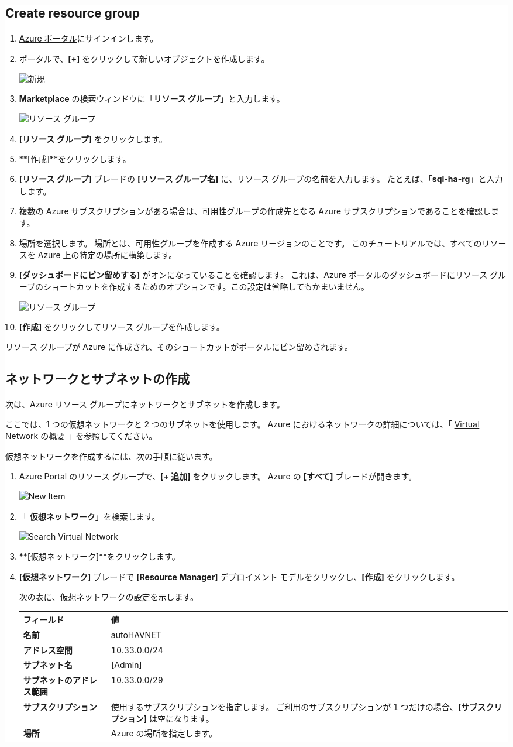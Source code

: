 ## <a name="create-resource-group"></a>Create resource group
1. [Azure ポータル](http://portal.azure.com)にサインインします。 
2. ポータルで、**[+]** をクリックして新しいオブジェクトを作成します。

   ![新規](./media/virtual-machines-windows-portal-sql-availability-group-tutorial/01-portalplus.png)

1. **Marketplace** の検索ウィンドウに「**リソース グループ**」と入力します。
   
   ![リソース グループ](./media/virtual-machines-windows-portal-sql-availability-group-tutorial/01-resourcegroupsymbol.png)
1. **[リソース グループ]** をクリックします。
4. **[作成]**をクリックします。 
5. **[リソース グループ]** ブレードの **[リソース グループ名]** に、リソース グループの名前を入力します。 たとえば、「**sql-ha-rg**」と入力します。
6. 複数の Azure サブスクリプションがある場合は、可用性グループの作成先となる Azure サブスクリプションであることを確認します。 
7. 場所を選択します。 場所とは、可用性グループを作成する Azure リージョンのことです。 このチュートリアルでは、すべてのリソースを Azure 上の特定の場所に構築します。 
8. **[ダッシュボードにピン留めする]** がオンになっていることを確認します。 これは、Azure ポータルのダッシュボードにリソース グループのショートカットを作成するためのオプションです。この設定は省略してもかまいません。

   ![リソース グループ](./media/virtual-machines-windows-portal-sql-availability-group-tutorial/01-resourcegroup.png)

9. **[作成]** をクリックしてリソース グループを作成します。

リソース グループが Azure に作成され、そのショートカットがポータルにピン留めされます。

## <a name="create-network-and-subnets"></a>ネットワークとサブネットの作成
次は、Azure リソース グループにネットワークとサブネットを作成します。

ここでは、1 つの仮想ネットワークと 2 つのサブネットを使用します。 Azure におけるネットワークの詳細については、「 [Virtual Network の概要](../../../virtual-network/virtual-networks-overview.md) 」を参照してください。

仮想ネットワークを作成するには、次の手順に従います。

1. Azure Portal のリソース グループで、**[+ 追加]** をクリックします。 Azure の **[すべて]** ブレードが開きます。 
   
   ![New Item](./media/virtual-machines-windows-portal-sql-availability-group-tutorial/02-newiteminrg.png)
2. 「 **仮想ネットワーク**」を検索します。
   
     ![Search Virtual Network](./media/virtual-machines-windows-portal-sql-availability-group-tutorial/04-findvirtualnetwork.png)
3. **[仮想ネットワーク]**をクリックします。
4. **[仮想ネットワーク]** ブレードで **[Resource Manager]** デプロイメント モデルをクリックし、**[作成]** をクリックします。
   
   次の表に、仮想ネットワークの設定を示します。
   
   | **フィールド** | 値 |
   | --- | --- |
   | **名前** |autoHAVNET |
   | **アドレス空間** |10.33.0.0/24 |
   | **サブネット名** |[Admin] |
   | **サブネットのアドレス範囲** |10.33.0.0/29 |
   | **サブスクリプション** |使用するサブスクリプションを指定します。 ご利用のサブスクリプションが 1 つだけの場合、**[サブスクリプション]** は空になります。 |
   | **場所** |Azure の場所を指定します。 |
   
